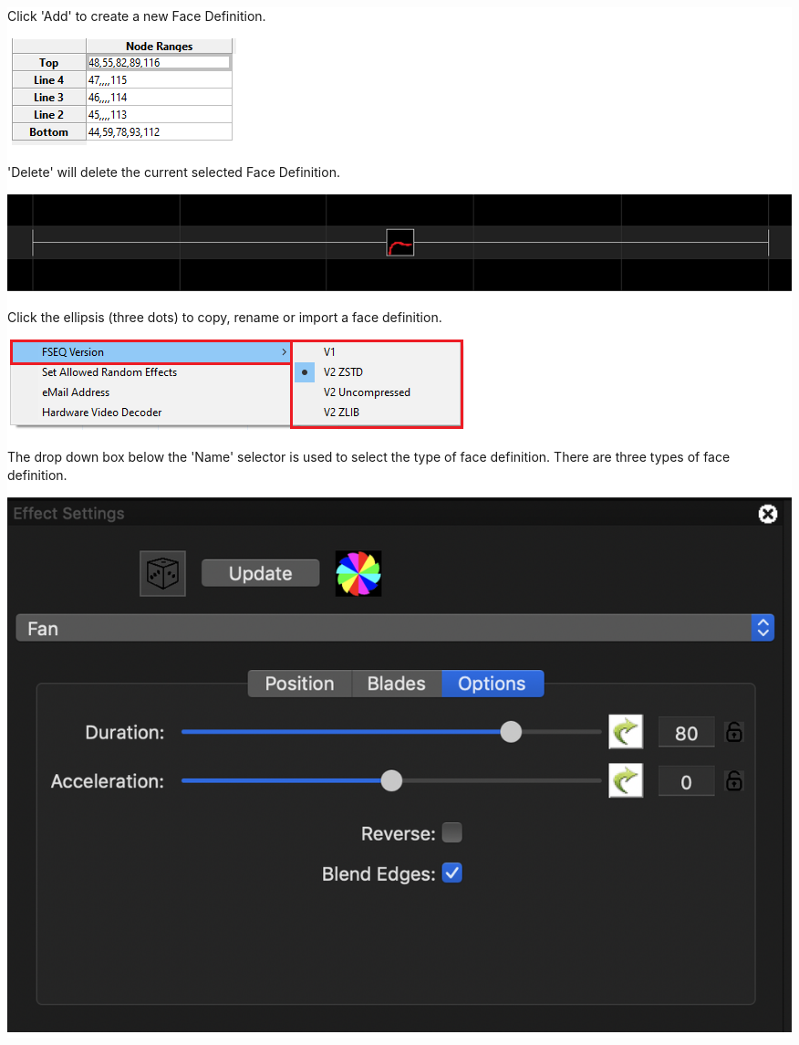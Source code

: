 Click 'Add' to create a new Face Definition.

![](../../../.gitbook/assets/image%20%28579%29.png)

'Delete' will delete the current selected Face Definition.

![](../../../.gitbook/assets/image%20%28163%29.png)

Click the ellipsis \(three dots\) to copy, rename or import a face definition.

![](../../../.gitbook/assets/image%20%28311%29.png)





The drop down box below the 'Name' selector is used to select the type of face definition. There are three types of face definition.

![](../../../.gitbook/assets/image%20%28673%29.png)
